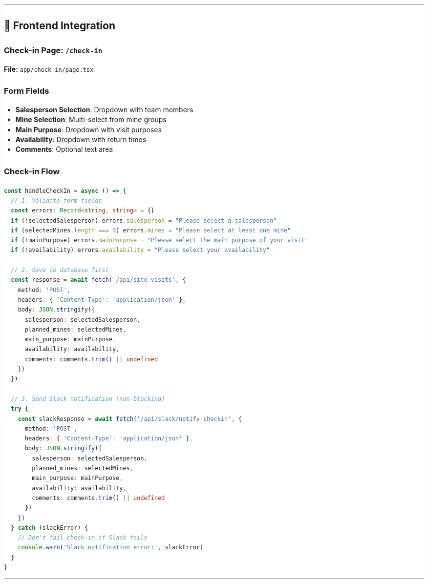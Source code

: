 ```sql
```

---

## 🎨 Frontend Integration

### **Check-in Page: `/check-in`**

**File:** `app/check-in/page.tsx`

### **Form Fields**

- **Salesperson Selection**: Dropdown with team members
- **Mine Selection**: Multi-select from mine groups
- **Main Purpose**: Dropdown with visit purposes
- **Availability**: Dropdown with return times
- **Comments**: Optional text area

### **Check-in Flow**

```typescript
const handleCheckIn = async () => {
  // 1. Validate form fields
  const errors: Record<string, string> = {}
  if (!selectedSalesperson) errors.salesperson = "Please select a salesperson"
  if (selectedMines.length === 0) errors.mines = "Please select at least one mine"
  if (!mainPurpose) errors.mainPurpose = "Please select the main purpose of your visit"
  if (!availability) errors.availability = "Please select your availability"
  
  // 2. Save to database first
  const response = await fetch('/api/site-visits', {
    method: 'POST',
    headers: { 'Content-Type': 'application/json' },
    body: JSON.stringify({
      salesperson: selectedSalesperson,
      planned_mines: selectedMines,
      main_purpose: mainPurpose,
      availability: availability,
      comments: comments.trim() || undefined
    })
  })

  // 3. Send Slack notification (non-blocking)
  try {
    const slackResponse = await fetch('/api/slack/notify-checkin', {
      method: 'POST',
      headers: { 'Content-Type': 'application/json' },
      body: JSON.stringify({
        salesperson: selectedSalesperson,
        planned_mines: selectedMines,
        main_purpose: mainPurpose,
        availability: availability,
        comments: comments.trim() || undefined
      })
    })
  } catch (slackError) {
    // Don't fail check-in if Slack fails
    console.warn('Slack notification error:', slackError)
  }
}
```

---